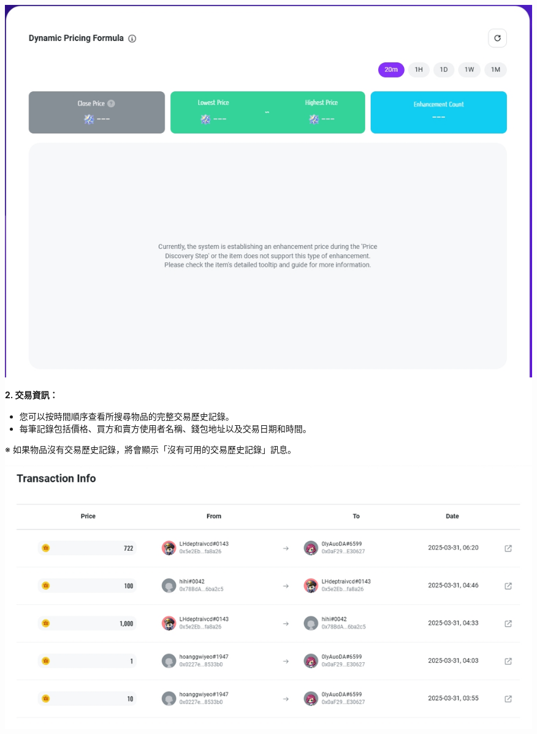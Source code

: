 ![](../../.gitbook/assets/image_1747236430774_249.png)

**2. 交易資訊：**

* 您可以按時間順序查看所搜尋物品的完整交易歷史記錄。
* 每筆記錄包括價格、買方和賣方使用者名稱、錢包地址以及交易日期和時間。

※ 如果物品沒有交易歷史記錄，將會顯示「沒有可用的交易歷史記錄」訊息。

![](../../.gitbook/assets/image_1747236430774_623.png)
